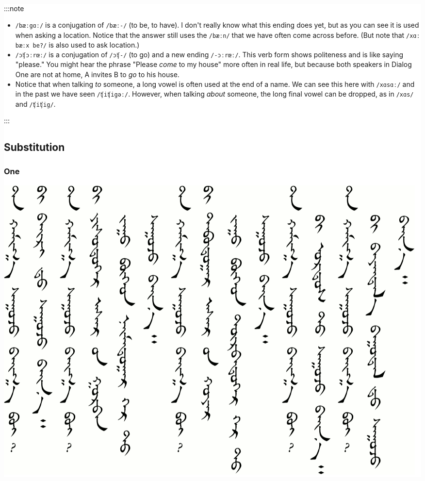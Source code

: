 :::note

- `/bæːgɑː/` is a conjugation of `/bæː-/` (to be, to have). I don't really know what this ending does yet, but as you can see it is used when asking a location. Notice that the answer still uses the `/bæːn/` that we have often come across before. (But note that `/xɑː bæːx be?/` is also used to ask location.)
- `/ɔʧɔːrœː/` is a conjugation of `/ɔʧ-/` (to go) and a new ending `/-ɔːrœː/`. This verb form shows politeness and is like saying "please." You might hear the phrase "Please *come* to my house" more often in real life, but because both speakers in Dialog One are not at home, A invites B to *go* to his house.
- Notice that when talking *to* someone, a long vowel is often used at the end of a name. We can see this here with `/xɑsɑː/` and in the past we have seen `/ʧiʧigəː/`. However, when talking *about* someone, the long final vowel can be dropped, as in `/xɑs/` and `/ʧiʧig/`.

:::

## Substitution

### One

![L9-S1](./images/L9-S1.gif)
